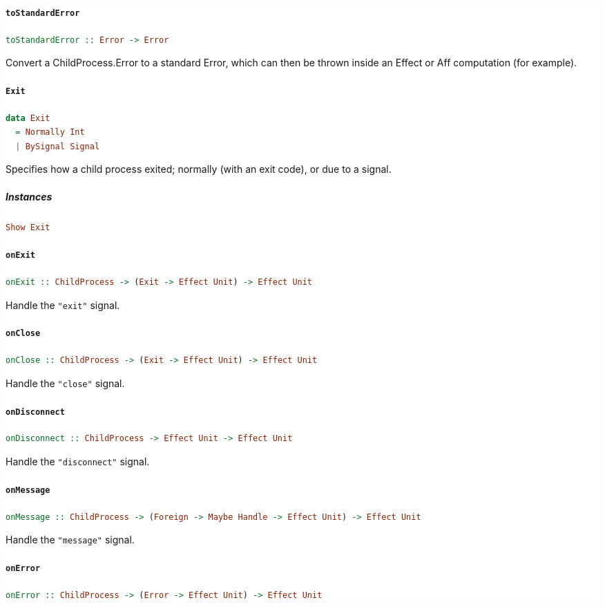 #### `toStandardError`

``` purescript
toStandardError :: Error -> Error
```

Convert a ChildProcess.Error to a standard Error, which can then be thrown
inside an Effect or Aff computation (for example).

#### `Exit`

``` purescript
data Exit
  = Normally Int
  | BySignal Signal
```

Specifies how a child process exited; normally (with an exit code), or
due to a signal.

##### Instances
``` purescript
Show Exit
```

#### `onExit`

``` purescript
onExit :: ChildProcess -> (Exit -> Effect Unit) -> Effect Unit
```

Handle the `"exit"` signal.

#### `onClose`

``` purescript
onClose :: ChildProcess -> (Exit -> Effect Unit) -> Effect Unit
```

Handle the `"close"` signal.

#### `onDisconnect`

``` purescript
onDisconnect :: ChildProcess -> Effect Unit -> Effect Unit
```

Handle the `"disconnect"` signal.

#### `onMessage`

``` purescript
onMessage :: ChildProcess -> (Foreign -> Maybe Handle -> Effect Unit) -> Effect Unit
```

Handle the `"message"` signal.

#### `onError`

``` purescript
onError :: ChildProcess -> (Error -> Effect Unit) -> Effect Unit
```
